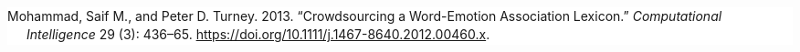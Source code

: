 <div id="refs" class="references csl-bib-body hanging-indent">

<div id="ref-mohammad2013" class="csl-entry">

Mohammad, Saif M., and Peter D. Turney. 2013. “Crowdsourcing a Word-Emotion Association Lexicon.” *Computational Intelligence* 29 (3): 436–65. <https://doi.org/10.1111/j.1467-8640.2012.00460.x>.

</div>

</div>
